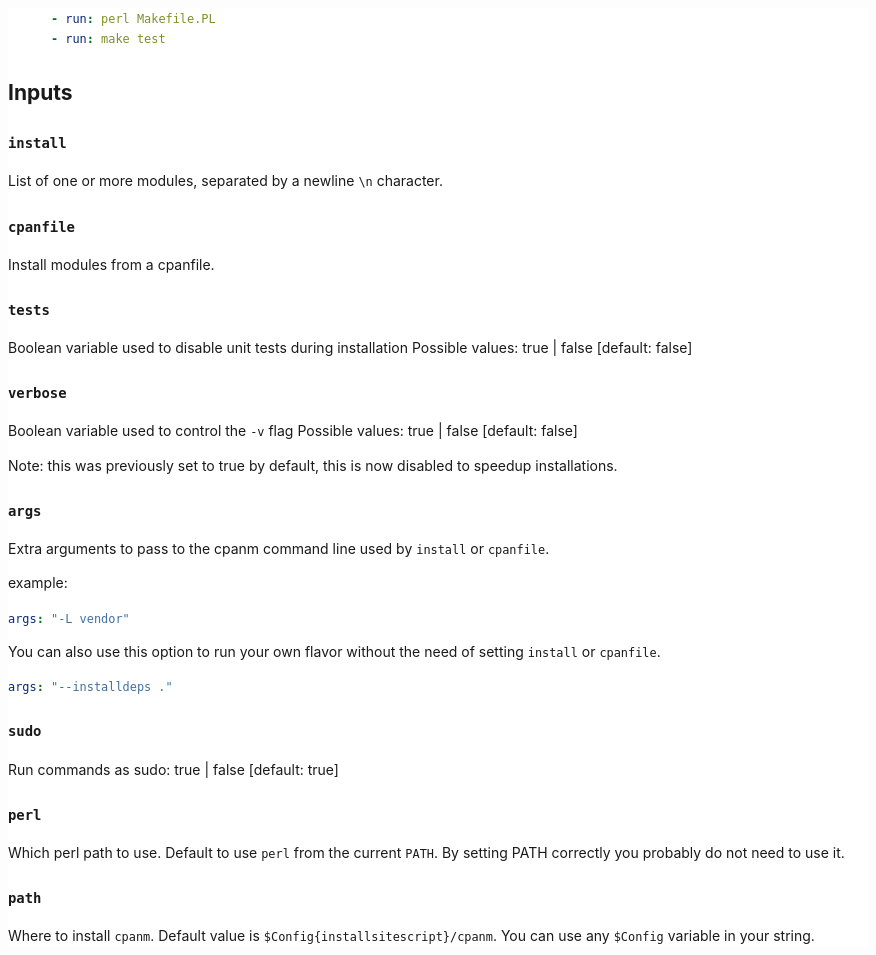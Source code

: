 ```yaml
      - run: perl Makefile.PL
      - run: make test
```

## Inputs

### `install`

List of one or more modules, separated by a newline `\n` character.

### `cpanfile`

Install modules from a cpanfile.

### `tests`

Boolean variable used to disable unit tests during installation
Possible values: true | false [default: false]

### `verbose`

Boolean variable used to control the `-v` flag
Possible values: true | false [default: false]

Note: this was previously set to true by default,
this is now disabled to speedup installations.

### `args`

Extra arguments to pass to the cpanm command line used by `install` or `cpanfile`.

example:
```yaml
args: "-L vendor"
```

You can also use this option to run your own flavor
without the need of setting `install` or `cpanfile`.
```yaml
args: "--installdeps ."
```

### `sudo`

Run commands as sudo: true | false [default: true]

### `perl`

Which perl path to use. Default to use `perl` from the current `PATH`.
By setting PATH correctly you probably do not need to use it.

### `path`

Where to install `cpanm`. Default value is `$Config{installsitescript}/cpanm`.
You can use any `$Config` variable in your string.
